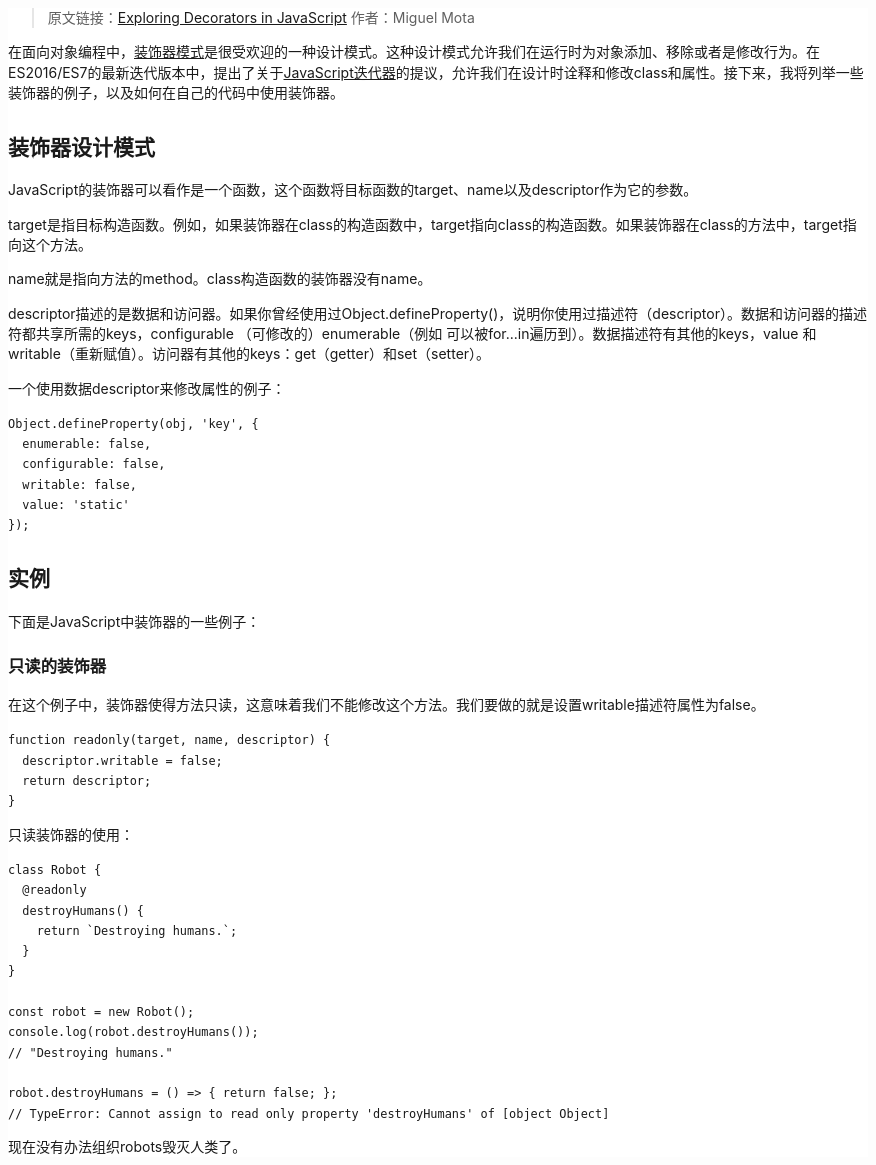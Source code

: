 > 原文链接：[Exploring Decorators in JavaScript](https://miguelmota.com/blog/exploring-decorators-in-javascript/)
>作者：Miguel Mota

在面向对象编程中，[装饰器模式](https://en.wikipedia.org/wiki/Decorator_pattern)是很受欢迎的一种设计模式。这种设计模式允许我们在运行时为对象添加、移除或者是修改行为。在ES2016/ES7的最新迭代版本中，提出了关于[JavaScript迭代器](https://github.com/wycats/javascript-decorators)的提议，允许我们在设计时诠释和修改class和属性。接下来，我将列举一些装饰器的例子，以及如何在自己的代码中使用装饰器。

## 装饰器设计模式
JavaScript的装饰器可以看作是一个函数，这个函数将目标函数的target、name以及descriptor作为它的参数。

target是指目标构造函数。例如，如果装饰器在class的构造函数中，target指向class的构造函数。如果装饰器在class的方法中，target指向这个方法。

name就是指向方法的method。class构造函数的装饰器没有name。

descriptor描述的是数据和访问器。如果你曾经使用过Object.defineProperty()，说明你使用过描述符（descriptor）。数据和访问器的描述符都共享所需的keys，configurable （可修改的）enumerable（例如 可以被for...in遍历到）。数据描述符有其他的keys，value 和 writable（重新赋值）。访问器有其他的keys：get（getter）和set（setter）。

一个使用数据descriptor来修改属性的例子：

```
Object.defineProperty(obj, 'key', {
  enumerable: false,
  configurable: false,
  writable: false,
  value: 'static'
});
```

## 实例

下面是JavaScript中装饰器的一些例子：

### 只读的装饰器

在这个例子中，装饰器使得方法只读，这意味着我们不能修改这个方法。我们要做的就是设置writable描述符属性为false。

```
function readonly(target, name, descriptor) {
  descriptor.writable = false;
  return descriptor;
}
```
只读装饰器的使用：

```
class Robot {
  @readonly
  destroyHumans() {
    return `Destroying humans.`;
  }
}

const robot = new Robot();
console.log(robot.destroyHumans());
// "Destroying humans."

robot.destroyHumans = () => { return false; };
// TypeError: Cannot assign to read only property 'destroyHumans' of [object Object]
```
现在没有办法组织robots毁灭人类了。
